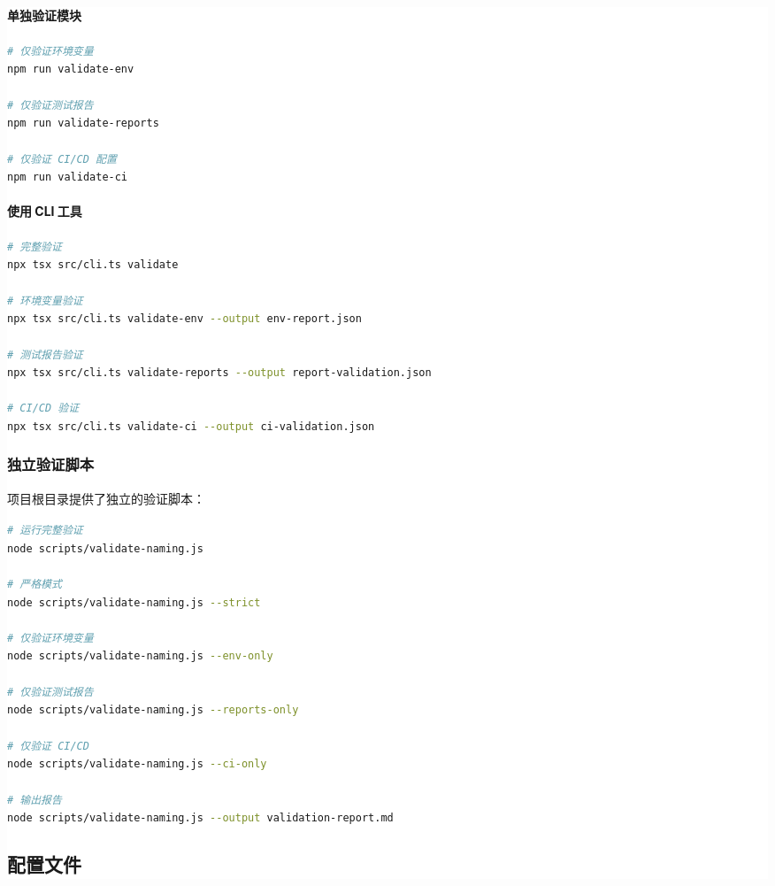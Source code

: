 #### 单独验证模块

```bash
# 仅验证环境变量
npm run validate-env

# 仅验证测试报告
npm run validate-reports

# 仅验证 CI/CD 配置
npm run validate-ci
```

#### 使用 CLI 工具

```bash
# 完整验证
npx tsx src/cli.ts validate

# 环境变量验证
npx tsx src/cli.ts validate-env --output env-report.json

# 测试报告验证
npx tsx src/cli.ts validate-reports --output report-validation.json

# CI/CD 验证
npx tsx src/cli.ts validate-ci --output ci-validation.json
```

### 独立验证脚本

项目根目录提供了独立的验证脚本：

```bash
# 运行完整验证
node scripts/validate-naming.js

# 严格模式
node scripts/validate-naming.js --strict

# 仅验证环境变量
node scripts/validate-naming.js --env-only

# 仅验证测试报告
node scripts/validate-naming.js --reports-only

# 仅验证 CI/CD
node scripts/validate-naming.js --ci-only

# 输出报告
node scripts/validate-naming.js --output validation-report.md
```

## 配置文件
